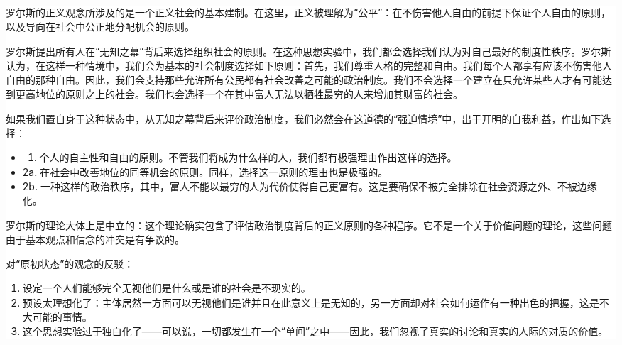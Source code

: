 罗尔斯的正义观念所涉及的是一个正义社会的基本建制。在这里，正义被理解为“公平”：在不伤害他人自由的前提下保证个人自由的原则，以及导向在社会中公正地分配机会的原则。

罗尔斯提出所有人在“无知之幕”背后来选择组织社会的原则。在这种思想实验中，我们都会选择我们认为对自己最好的制度性秩序。罗尔斯认为，在这样一种情境中，我们会为基本的社会制度选择如下原则：首先，我们尊重人格的完整和自由。我们每个人都享有应该不伤害他人自由的那种自由。因此，我们会支持那些允许所有公民都有社会改善之可能的政治制度。我们不会选择一个建立在只允许某些人才有可能达到更高地位的原则之上的社会。我们也会选择一个在其中富人无法以牺牲最穷的人来增加其财富的社会。

如果我们置自身于这种状态中，从无知之幕背后来评价政治制度，我们必然会在这道德的“强迫情境”中，出于开明的自我利益，作出如下选择： 
- 1. 个人的自主性和自由的原则。不管我们将成为什么样的人，我们都有极强理由作出这样的选择。 
- 2a. 在社会中改善地位的同等机会的原则。同样，选择这一原则的理由也是极强的。 
- 2b. 一种这样的政治秩序，其中，富人不能以最穷的人为代价使得自己更富有。这是要确保不被完全排除在社会资源之外、不被边缘化。

罗尔斯的理论大体上是中立的：这个理论确实包含了评估政治制度背后的正义原则的各种程序。它不是一个关于价值问题的理论，这些问题由于基本观点和信念的冲突是有争议的。

对“原初状态”的观念的反驳：
1. 设定一个人们能够完全无视他们是什么或是谁的社会是不现实的。
2. 预设太理想化了：主体居然一方面可以无视他们是谁并且在此意义上是无知的，另一方面却对社会如何运作有一种出色的把握，这是不大可能的事情。
3. 这个思想实验过于独白化了——可以说，一切都发生在一个“单间”之中——因此，我们忽视了真实的讨论和真实的人际的对质的价值。